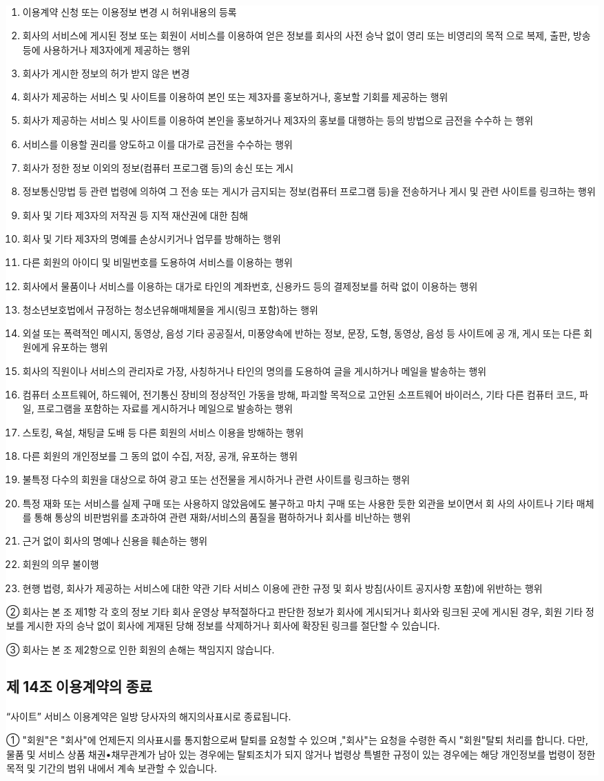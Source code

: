 1. 이용계약 신청 또는 이용정보 변경 시 허위내용의 등록

2. 회사의 서비스에 게시된 정보 또는 회원이 서비스를 이용하여 얻은 정보를 회사의 사전 승낙 없이 영리 또는 비영리의 목적	으로 복제, 출판, 방송 등에 사용하거나 제3자에게 제공하는 행위

3. 회사가 게시한 정보의 허가 받지 않은 변경

4. 회사가 제공하는 서비스 및 사이트를 이용하여 본인 또는 제3자를 홍보하거나, 홍보할 기회를 제공하는 행위

5. 회사가 제공하는 서비스 및 사이트를 이용하여 본인을 홍보하거나 제3자의 홍보를 대행하는 등의 방법으로 금전을 수수하	는 행위

6. 서비스를 이용할 권리를 양도하고 이를 대가로 금전을 수수하는 행위

7. 회사가 정한 정보 이외의 정보(컴퓨터 프로그램 등)의 송신 또는 게시

8. 정보통신망법 등 관련 법령에 의하여 그 전송 또는 게시가 금지되는 정보(컴퓨터 프로그램 등)을 전송하거나 게시 및 관련 사이트를 링크하는 행위

9. 회사 및 기타 제3자의 저작권 등 지적 재산권에 대한 침해

10. 회사 및 기타 제3자의 명예를 손상시키거나 업무를 방해하는 행위

11. 다른 회원의 아이디 및 비밀번호를 도용하여 서비스를 이용하는 행위

12. 회사에서 물품이나 서비스를 이용하는 대가로 타인의 계좌번호, 신용카드 등의 결제정보를 허락 없이 이용하는 행위

13. 청소년보호법에서 규정하는 청소년유해매체물을 게시(링크 포함)하는 행위

14. 외설 또는 폭력적인 메시지, 동영상, 음성 기타 공공질서, 미풍양속에 반하는 정보, 문장, 도형, 동영상, 음성 등 사이트에 공	개, 게시 또는 다른 회원에게 유포하는 행위

15. 회사의 직원이나 서비스의 관리자로 가장, 사칭하거나 타인의 명의를 도용하여 글을 게시하거나 메일을 발송하는 행위

16. 컴퓨터 소프트웨어, 하드웨어, 전기통신 장비의 정상적인 가동을 방해, 파괴할 목적으로 고안된 소프트웨어 바이러스, 기타 다른 컴퓨터 코드, 파일, 프로그램을 포함하는 자료를 게시하거나 메일으로 발송하는 행위

17. 스토킹, 욕설, 채팅글 도배 등 다른 회원의 서비스 이용을 방해하는 행위

18. 다른 회원의 개인정보를 그 동의 없이 수집, 저장, 공개, 유포하는 행위

19. 불특정 다수의 회원을 대상으로 하여 광고 또는 선전물을 게시하거나 관련 사이트를 링크하는 행위

20. 특정 재화 또는 서비스를 실제 구매 또는 사용하지 않았음에도 불구하고 마치 구매 또는 사용한 듯한 외관을 보이면서 회	사의 사이트나 기타 매체를 통해 통상의 비판범위를 초과하여 관련 재화/서비스의 품질을 폄하하거나 회사를 비난하는 행위

21. 근거 없이 회사의 명예나 신용을 훼손하는 행위

22. 회원의 의무 불이행

23. 현행 법령, 회사가 제공하는 서비스에 대한 약관 기타 서비스 이용에 관한 규정 및 회사 방침(사이트 공지사항 포함)에 위반하는 행위

② 회사는 본 조 제1항 각 호의 정보 기타 회사 운영상 부적절하다고 판단한 정보가 회사에 게시되거나 회사와 링크된 곳에 게시된 경우, 회원 기타 정보를 게시한 자의 승낙 없이 회사에 게재된 당해 정보를 삭제하거나 회사에 확장된 링크를 절단할 수 있습니다.

③ 회사는 본 조 제2항으로 인한 회원의 손해는 책임지지 않습니다.


## 제 14조 이용계약의 종료

“사이트” 서비스 이용계약은 일방 당사자의 해지의사표시로 종료됩니다.

① "회원"은 "회사"에 언제든지 의사표시를 통지함으로써 탈퇴를 요청할 수 있으며 ,"회사"는 요청을 수령한 즉시 "회원"탈퇴 처리를 합니다. 다만, 물품 및 서비스 상품 채권•채무관계가 남아 있는 경우에는 탈퇴조치가 되지 않거나 법령상 특별한 규정이 있는 경우에는 해당 개인정보를 법령이 정한 목적 및 기간의 범위 내에서 계속 보관할 수 있습니다.
